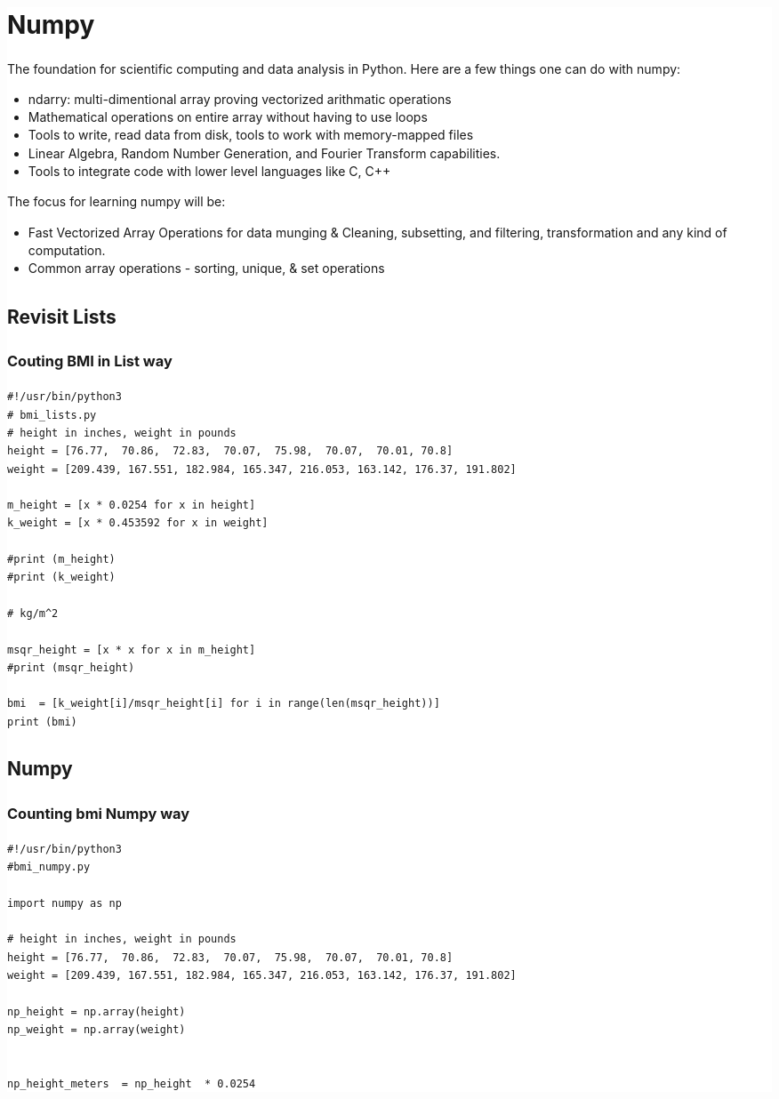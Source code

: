 # Numpy 

The foundation for scientific computing and data analysis in Python.  Here are a few things one can do with numpy: 

* ndarry:  multi-dimentional array proving vectorized arithmatic operations
* Mathematical operations on entire array without having to use loops
* Tools to write, read data from disk, tools to work with memory-mapped files
* Linear Algebra, Random Number Generation, and Fourier Transform capabilities. 
* Tools to integrate code with lower level languages like C, C++

The focus for learning numpy will be: 

* Fast Vectorized Array Operations for data munging & Cleaning, subsetting, and filtering, transformation and any kind of computation. 
* Common array operations - sorting, unique, & set operations

## Revisit Lists

### Couting BMI in List way

```
#!/usr/bin/python3
# bmi_lists.py
# height in inches, weight in pounds  
height = [76.77,  70.86,  72.83,  70.07,  75.98,  70.07,  70.01, 70.8]
weight = [209.439, 167.551, 182.984, 165.347, 216.053, 163.142, 176.37, 191.802]

m_height = [x * 0.0254 for x in height]
k_weight = [x * 0.453592 for x in weight]

#print (m_height)
#print (k_weight)

# kg/m^2

msqr_height = [x * x for x in m_height]
#print (msqr_height)

bmi  = [k_weight[i]/msqr_height[i] for i in range(len(msqr_height))]
print (bmi)

```

## Numpy 

### Counting bmi Numpy way 

```
#!/usr/bin/python3
#bmi_numpy.py

import numpy as np

# height in inches, weight in pounds  
height = [76.77,  70.86,  72.83,  70.07,  75.98,  70.07,  70.01, 70.8]
weight = [209.439, 167.551, 182.984, 165.347, 216.053, 163.142, 176.37, 191.802]

np_height = np.array(height)
np_weight = np.array(weight)


np_height_meters  = np_height  * 0.0254
```